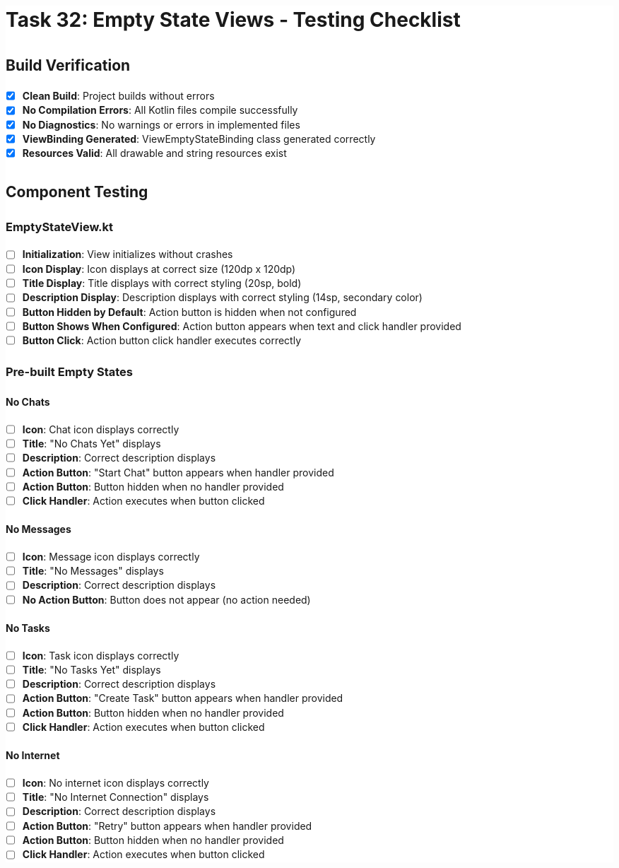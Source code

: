 # Task 32: Empty State Views - Testing Checklist

## Build Verification

- [x] **Clean Build**: Project builds without errors
- [x] **No Compilation Errors**: All Kotlin files compile successfully
- [x] **No Diagnostics**: No warnings or errors in implemented files
- [x] **ViewBinding Generated**: ViewEmptyStateBinding class generated correctly
- [x] **Resources Valid**: All drawable and string resources exist

## Component Testing

### EmptyStateView.kt

- [ ] **Initialization**: View initializes without crashes
- [ ] **Icon Display**: Icon displays at correct size (120dp x 120dp)
- [ ] **Title Display**: Title displays with correct styling (20sp, bold)
- [ ] **Description Display**: Description displays with correct styling (14sp, secondary color)
- [ ] **Button Hidden by Default**: Action button is hidden when not configured
- [ ] **Button Shows When Configured**: Action button appears when text and click handler provided
- [ ] **Button Click**: Action button click handler executes correctly

### Pre-built Empty States

#### No Chats
- [ ] **Icon**: Chat icon displays correctly
- [ ] **Title**: "No Chats Yet" displays
- [ ] **Description**: Correct description displays
- [ ] **Action Button**: "Start Chat" button appears when handler provided
- [ ] **Action Button**: Button hidden when no handler provided
- [ ] **Click Handler**: Action executes when button clicked

#### No Messages
- [ ] **Icon**: Message icon displays correctly
- [ ] **Title**: "No Messages" displays
- [ ] **Description**: Correct description displays
- [ ] **No Action Button**: Button does not appear (no action needed)

#### No Tasks
- [ ] **Icon**: Task icon displays correctly
- [ ] **Title**: "No Tasks Yet" displays
- [ ] **Description**: Correct description displays
- [ ] **Action Button**: "Create Task" button appears when handler provided
- [ ] **Action Button**: Button hidden when no handler provided
- [ ] **Click Handler**: Action executes when button clicked

#### No Internet
- [ ] **Icon**: No internet icon displays correctly
- [ ] **Title**: "No Internet Connection" displays
- [ ] **Description**: Correct description displays
- [ ] **Action Button**: "Retry" button appears when handler provided
- [ ] **Action Button**: Button hidden when no handler provided
- [ ] **Click Handler**: Action executes when button clicked
